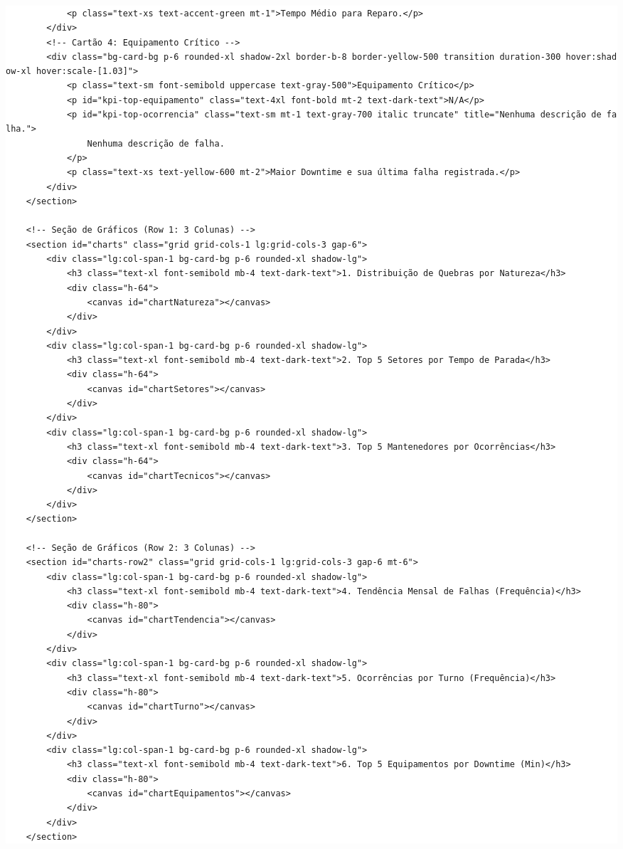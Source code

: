                 <p class="text-xs text-accent-green mt-1">Tempo Médio para Reparo.</p>
            </div>
            <!-- Cartão 4: Equipamento Crítico -->
            <div class="bg-card-bg p-6 rounded-xl shadow-2xl border-b-8 border-yellow-500 transition duration-300 hover:shadow-xl hover:scale-[1.03]">
                <p class="text-sm font-semibold uppercase text-gray-500">Equipamento Crítico</p>
                <p id="kpi-top-equipamento" class="text-4xl font-bold mt-2 text-dark-text">N/A</p>
                <p id="kpi-top-ocorrencia" class="text-sm mt-1 text-gray-700 italic truncate" title="Nenhuma descrição de falha.">
                    Nenhuma descrição de falha.
                </p>
                <p class="text-xs text-yellow-600 mt-2">Maior Downtime e sua última falha registrada.</p>
            </div>
        </section>

        <!-- Seção de Gráficos (Row 1: 3 Colunas) -->
        <section id="charts" class="grid grid-cols-1 lg:grid-cols-3 gap-6">
            <div class="lg:col-span-1 bg-card-bg p-6 rounded-xl shadow-lg">
                <h3 class="text-xl font-semibold mb-4 text-dark-text">1. Distribuição de Quebras por Natureza</h3>
                <div class="h-64">
                    <canvas id="chartNatureza"></canvas>
                </div>
            </div>
            <div class="lg:col-span-1 bg-card-bg p-6 rounded-xl shadow-lg">
                <h3 class="text-xl font-semibold mb-4 text-dark-text">2. Top 5 Setores por Tempo de Parada</h3>
                <div class="h-64">
                    <canvas id="chartSetores"></canvas>
                </div>
            </div>
            <div class="lg:col-span-1 bg-card-bg p-6 rounded-xl shadow-lg">
                <h3 class="text-xl font-semibold mb-4 text-dark-text">3. Top 5 Mantenedores por Ocorrências</h3>
                <div class="h-64">
                    <canvas id="chartTecnicos"></canvas>
                </div>
            </div>
        </section>

        <!-- Seção de Gráficos (Row 2: 3 Colunas) -->
        <section id="charts-row2" class="grid grid-cols-1 lg:grid-cols-3 gap-6 mt-6">
            <div class="lg:col-span-1 bg-card-bg p-6 rounded-xl shadow-lg">
                <h3 class="text-xl font-semibold mb-4 text-dark-text">4. Tendência Mensal de Falhas (Frequência)</h3>
                <div class="h-80">
                    <canvas id="chartTendencia"></canvas>
                </div>
            </div>
            <div class="lg:col-span-1 bg-card-bg p-6 rounded-xl shadow-lg">
                <h3 class="text-xl font-semibold mb-4 text-dark-text">5. Ocorrências por Turno (Frequência)</h3>
                <div class="h-80">
                    <canvas id="chartTurno"></canvas>
                </div>
            </div>
            <div class="lg:col-span-1 bg-card-bg p-6 rounded-xl shadow-lg">
                <h3 class="text-xl font-semibold mb-4 text-dark-text">6. Top 5 Equipamentos por Downtime (Min)</h3>
                <div class="h-80">
                    <canvas id="chartEquipamentos"></canvas>
                </div>
            </div>
        </section>
